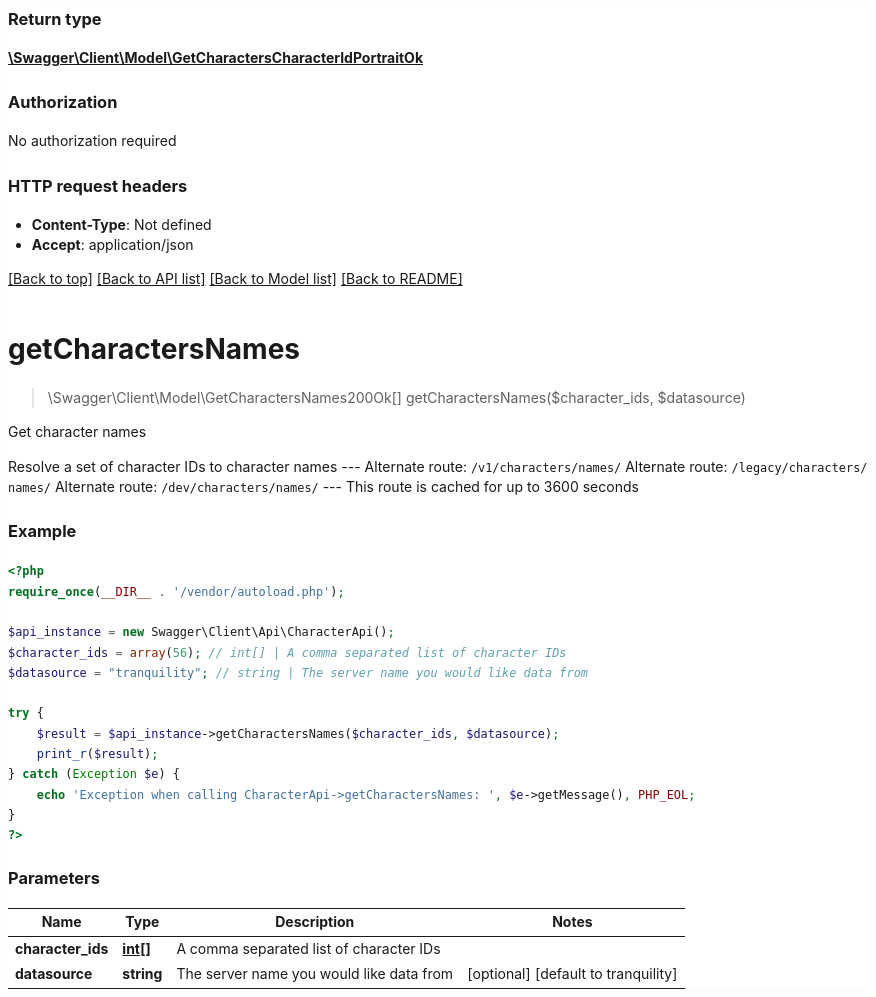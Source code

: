 ### Return type

[**\Swagger\Client\Model\GetCharactersCharacterIdPortraitOk**](../Model/GetCharactersCharacterIdPortraitOk.md)

### Authorization

No authorization required

### HTTP request headers

 - **Content-Type**: Not defined
 - **Accept**: application/json

[[Back to top]](#) [[Back to API list]](../../README.md#documentation-for-api-endpoints) [[Back to Model list]](../../README.md#documentation-for-models) [[Back to README]](../../README.md)

# **getCharactersNames**
> \Swagger\Client\Model\GetCharactersNames200Ok[] getCharactersNames($character_ids, $datasource)

Get character names

Resolve a set of character IDs to character names  ---  Alternate route: `/v1/characters/names/`  Alternate route: `/legacy/characters/names/`  Alternate route: `/dev/characters/names/`   ---  This route is cached for up to 3600 seconds

### Example
```php
<?php
require_once(__DIR__ . '/vendor/autoload.php');

$api_instance = new Swagger\Client\Api\CharacterApi();
$character_ids = array(56); // int[] | A comma separated list of character IDs
$datasource = "tranquility"; // string | The server name you would like data from

try {
    $result = $api_instance->getCharactersNames($character_ids, $datasource);
    print_r($result);
} catch (Exception $e) {
    echo 'Exception when calling CharacterApi->getCharactersNames: ', $e->getMessage(), PHP_EOL;
}
?>
```

### Parameters

Name | Type | Description  | Notes
------------- | ------------- | ------------- | -------------
 **character_ids** | [**int[]**](../Model/int.md)| A comma separated list of character IDs |
 **datasource** | **string**| The server name you would like data from | [optional] [default to tranquility]
